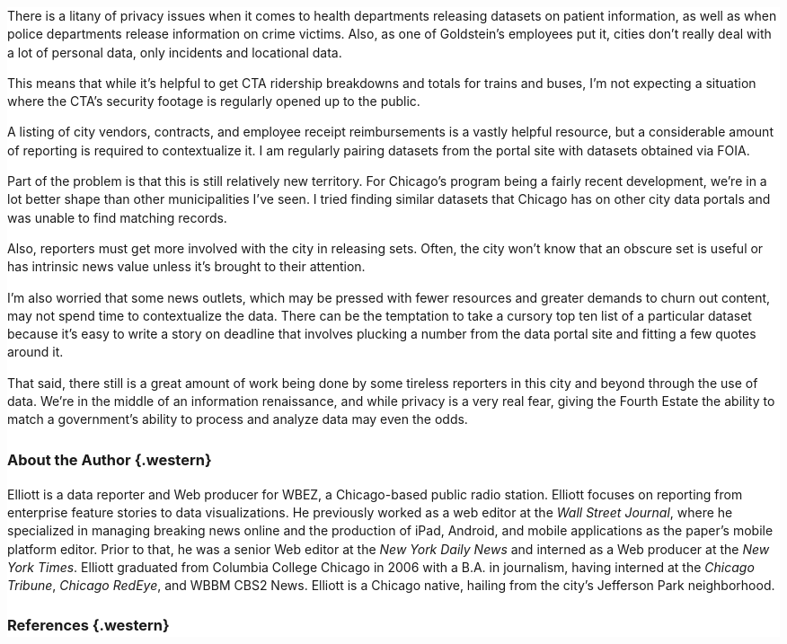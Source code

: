 There is a litany of privacy issues when it comes to health departments
releasing datasets on patient information, as well as when police
departments release information on crime victims. Also, as one of
Goldstein’s employees put it, cities don’t really deal with a lot of
personal data, only incidents and locational data.

This means that while it’s helpful to get CTA ridership breakdowns and
totals for trains and buses, I’m not expecting a situation where the
CTA’s security footage is regularly opened up to the public.

A listing of city vendors, contracts, and employee receipt
reimbursements is a vastly helpful resource, but a considerable amount
of reporting is required to contextualize it. I am regularly pairing
datasets from the portal site with datasets obtained via FOIA.

Part of the problem is that this is still relatively new territory. For
Chicago’s program being a fairly recent development, we’re in a lot
better shape than other municipalities I’ve seen. I tried finding
similar datasets that Chicago has on other city data portals and was
unable to find matching records.

Also, reporters must get more involved with the city in releasing sets.
Often, the city won’t know that an obscure set is useful or has
intrinsic news value unless it’s brought to their attention.

I’m also worried that some news outlets, which may be pressed with fewer
resources and greater demands to churn out content, may not spend time
to contextualize the data. There can be the temptation to take a cursory
top ten list of a particular dataset because it’s easy to write a story
on deadline that involves plucking a number from the data portal site
and fitting a few quotes around it.

That said, there still is a great amount of work being done by some
tireless reporters in this city and beyond through the use of data.
We’re in the middle of an information renaissance, and while privacy is
a very real fear, giving the Fourth Estate the ability to match a
government’s ability to process and analyze data may even the odds.

### About the Author {.western}

Elliott is a data reporter and Web producer for WBEZ, a Chicago-based
public radio station. Elliott focuses on reporting from enterprise
feature stories to data visualizations. He previously worked as a web
editor at the *Wall Street Journal*, where he specialized in managing
breaking news online and the production of iPad, Android, and mobile
applications as the paper’s mobile platform editor. Prior to that, he
was a senior Web editor at the *New York Daily News* and interned as a
Web producer at the *New York Times*. Elliott graduated from Columbia
College Chicago in 2006 with a B.A. in journalism, having interned at
the *Chicago Tribune*, *Chicago RedEye*, and WBBM CBS2 News. Elliott is
a Chicago native, hailing from the city’s Jefferson Park neighborhood.

### References {.western}
